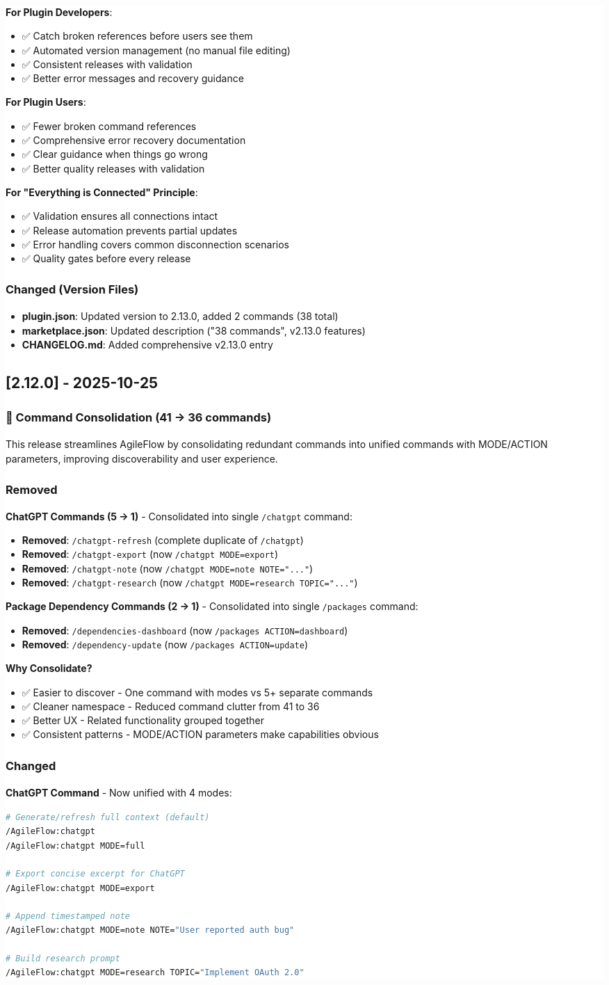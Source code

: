 **For Plugin Developers**:
- ✅ Catch broken references before users see them
- ✅ Automated version management (no manual file editing)
- ✅ Consistent releases with validation
- ✅ Better error messages and recovery guidance

**For Plugin Users**:
- ✅ Fewer broken command references
- ✅ Comprehensive error recovery documentation
- ✅ Clear guidance when things go wrong
- ✅ Better quality releases with validation

**For "Everything is Connected" Principle**:
- ✅ Validation ensures all connections intact
- ✅ Release automation prevents partial updates
- ✅ Error handling covers common disconnection scenarios
- ✅ Quality gates before every release

### Changed (Version Files)

- **plugin.json**: Updated version to 2.13.0, added 2 commands (38 total)
- **marketplace.json**: Updated description ("38 commands", v2.13.0 features)
- **CHANGELOG.md**: Added comprehensive v2.13.0 entry

## [2.12.0] - 2025-10-25

### 🎯 Command Consolidation (41 → 36 commands)

This release streamlines AgileFlow by consolidating redundant commands into unified commands with MODE/ACTION parameters, improving discoverability and user experience.

### Removed

**ChatGPT Commands (5 → 1)** - Consolidated into single `/chatgpt` command:
- **Removed**: `/chatgpt-refresh` (complete duplicate of `/chatgpt`)
- **Removed**: `/chatgpt-export` (now `/chatgpt MODE=export`)
- **Removed**: `/chatgpt-note` (now `/chatgpt MODE=note NOTE="..."`)
- **Removed**: `/chatgpt-research` (now `/chatgpt MODE=research TOPIC="..."`)

**Package Dependency Commands (2 → 1)** - Consolidated into single `/packages` command:
- **Removed**: `/dependencies-dashboard` (now `/packages ACTION=dashboard`)
- **Removed**: `/dependency-update` (now `/packages ACTION=update`)

**Why Consolidate?**
- ✅ Easier to discover - One command with modes vs 5+ separate commands
- ✅ Cleaner namespace - Reduced command clutter from 41 to 36
- ✅ Better UX - Related functionality grouped together
- ✅ Consistent patterns - MODE/ACTION parameters make capabilities obvious

### Changed

**ChatGPT Command** - Now unified with 4 modes:
```bash
# Generate/refresh full context (default)
/AgileFlow:chatgpt
/AgileFlow:chatgpt MODE=full

# Export concise excerpt for ChatGPT
/AgileFlow:chatgpt MODE=export

# Append timestamped note
/AgileFlow:chatgpt MODE=note NOTE="User reported auth bug"

# Build research prompt
/AgileFlow:chatgpt MODE=research TOPIC="Implement OAuth 2.0"
```